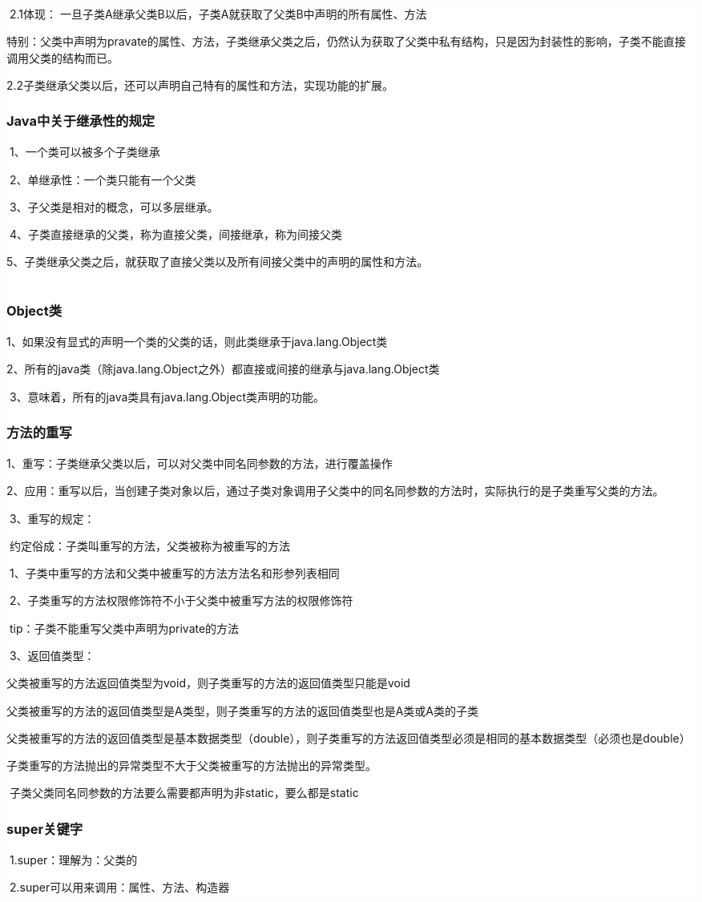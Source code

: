 ​		2.1体现： 一旦子类A继承父类B以后，子类A就获取了父类B中声明的所有属性、方法

​			特别：父类中声明为pravate的属性、方法，子类继承父类之后，仍然认为获取了父类中私有结构，只是因为封装性的影响，子类不能直接调用父类的结构而已。

​		2.2子类继承父类以后，还可以声明自己特有的属性和方法，实现功能的扩展。

### Java中关于继承性的规定

​		1、一个类可以被多个子类继承

​		2、单继承性：一个类只能有一个父类

​		3、子父类是相对的概念，可以多层继承。

​		4、子类直接继承的父类，称为直接父类，间接继承，称为间接父类

​		5、子类继承父类之后，就获取了直接父类以及所有间接父类中的声明的属性和方法。

# 

### Object类

​		1、如果没有显式的声明一个类的父类的话，则此类继承于java.lang.Object类

​		2、所有的java类（除java.lang.Object之外）都直接或间接的继承与java.lang.Object类

​		3、意味着，所有的java类具有java.lang.Object类声明的功能。



### 方法的重写

​		1、重写：子类继承父类以后，可以对父类中同名同参数的方法，进行覆盖操作

​		2、应用：重写以后，当创建子类对象以后，通过子类对象调用子父类中的同名同参数的方法时，实际执行的是子类重写父类的方法。

​		3、重写的规定：

​					约定俗成：子类叫重写的方法，父类被称为被重写的方法

​				1、子类中重写的方法和父类中被重写的方法方法名和形参列表相同

​				2、子类重写的方法权限修饰符不小于父类中被重写方法的权限修饰符

​								tip：子类不能重写父类中声明为private的方法

​				3、返回值类型：

​								父类被重写的方法返回值类型为void，则子类重写的方法的返回值类型只能是void

​								父类被重写的方法的返回值类型是A类型，则子类重写的方法的返回值类型也是A类或A类的子类

​								父类被重写的方法的返回值类型是基本数据类型（double），则子类重写的方法返回值类型必须是相同的基本数据类型（必须也是double）

​								子类重写的方法抛出的异常类型不大于父类被重写的方法抛出的异常类型。

​				子类父类同名同参数的方法要么需要都声明为非static，要么都是static

### super关键字

​				1.super：理解为：父类的

​				2.super可以用来调用：属性、方法、构造器
